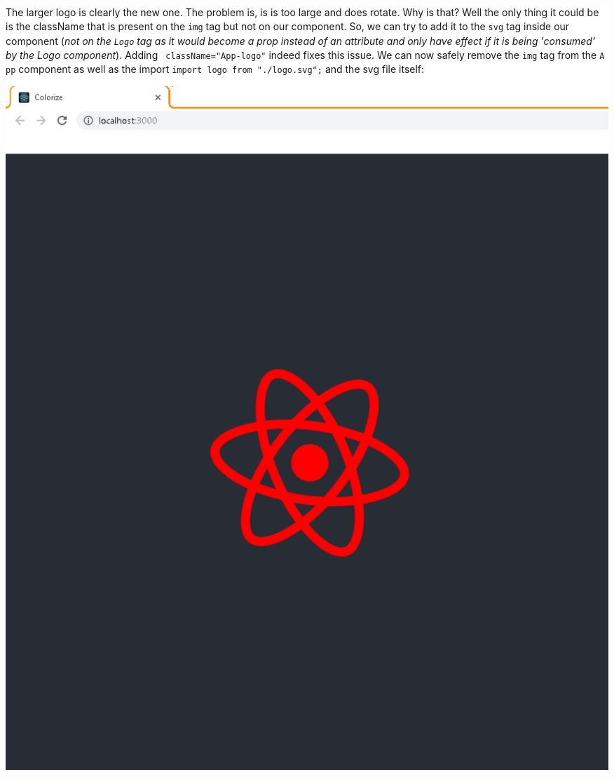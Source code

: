 The larger logo is clearly the new one. The problem is, is is too large and does rotate. Why is that? Well the only thing it could be is the className that is present on the `img` tag but not on our component. So, we can try to add it to the `svg` tag inside our component (*not on the `Logo` tag as it would become a prop instead of an attribute and only have effect if it is being 'consumed' by the Logo component*). Adding ` className="App-logo"` indeed fixes this issue. We can now safely remove the `img` tag from the `App` component as well as the import `import logo from "./logo.svg";` and the svg file itself:

![Adding Logo component](Media/Ex_01_Colorize_04.png)
